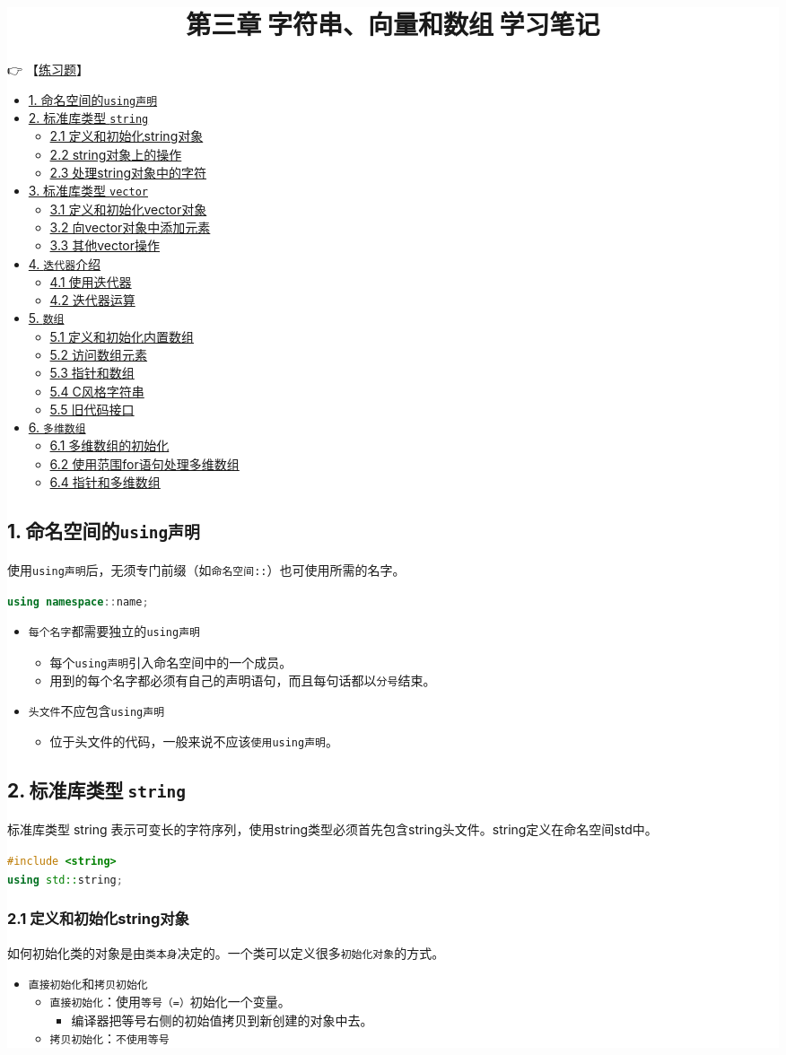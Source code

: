 <h1 align="center">第三章 字符串、向量和数组 学习笔记</h1>

👉 【[练习题]()】

- [1. 命名空间的`using声明`](#1-命名空间的using声明)
- [2. 标准库类型 `string`](#2-标准库类型-string)
  - [2.1 定义和初始化string对象](#21-定义和初始化string对象)
  - [2.2 string对象上的操作](#22-string对象上的操作)
  - [2.3 处理string对象中的字符](#23-处理string对象中的字符)
- [3. 标准库类型 `vector`](#3-标准库类型-vector)
  - [3.1 定义和初始化vector对象](#31-定义和初始化vector对象)
  - [3.2 向vector对象中添加元素](#32-向vector对象中添加元素)
  - [3.3 其他vector操作](#33-其他vector操作)
- [4. `迭代器`介绍](#4-迭代器介绍)
  - [4.1 使用迭代器](#41-使用迭代器)
  - [4.2 迭代器运算](#42-迭代器运算)
- [5. `数组`](#5-数组)
  - [5.1 定义和初始化内置数组](#51-定义和初始化内置数组)
  - [5.2 访问数组元素](#52-访问数组元素)
  - [5.3 指针和数组](#53-指针和数组)
  - [5.4 C风格字符串](#54-c风格字符串)
  - [5.5 旧代码接口](#55-旧代码接口)
- [6. `多维数组`](#6-多维数组)
  - [6.1 多维数组的初始化](#61-多维数组的初始化)
  - [6.2 使用范围for语句处理多维数组](#62-使用范围for语句处理多维数组)
  - [6.4 指针和多维数组](#64-指针和多维数组)

## 1. 命名空间的`using声明`
使用`using声明`后，无须专门前缀（如`命名空间::`）也可使用所需的名字。
```cpp
using namespace::name;
```
- `每个名字`都需要独立的`using声明`
    - 每个`using声明`引入命名空间中的一个成员。
    - 用到的每个名字都必须有自己的声明语句，而且每句话都以`分号`结束。

- `头文件`不应包含`using声明`
    - 位于头文件的代码，一般来说不应该`使用using声明`。


## 2. 标准库类型 `string`
标准库类型 string 表示可变长的字符序列，使用string类型必须首先包含string头文件。string定义在命名空间std中。

```cpp
#include <string>
using std::string;
```

### 2.1 定义和初始化string对象
如何初始化类的对象是由`类本身`决定的。一个类可以定义很多`初始化对象`的方式。


- `直接初始化`和`拷贝初始化`
  - `直接初始化`：使用`等号（=）`初始化一个变量。
    - 编译器把等号右侧的初始值拷贝到新创建的对象中去。
  - `拷贝初始化`：`不使用等号`
